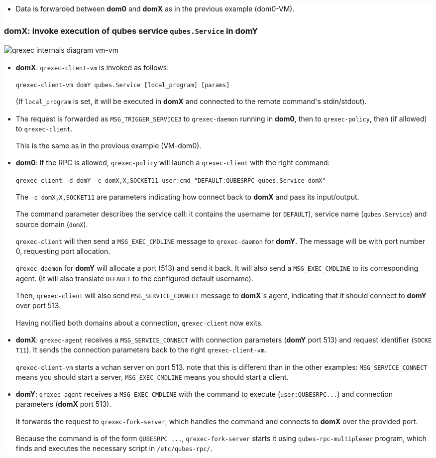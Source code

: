 - Data is forwarded between **dom0** and **domX** as in the previous example (dom0-VM).

### domX: invoke execution of qubes service `qubes.Service` in domY

![qrexec internals diagram vm-vm](/attachment/wiki/qrexec3/qrexec-vm-vm.png)

- **domX**: `qrexec-client-vm` is invoked as follows:

      qrexec-client-vm domY qubes.Service [local_program] [params]

  (If `local_program` is set, it will be executed in **domX** and connected to the remote command's stdin/stdout).

- The request is forwarded as `MSG_TRIGGER_SERVICE3` to `qrexec-daemon` running in **dom0**, then to `qrexec-policy`, then (if allowed) to `qrexec-client`.

  This is the same as in the previous example (VM-dom0).

- **dom0**: If the RPC is allowed, `qrexec-policy` will launch a `qrexec-client` with the right command:

      qrexec-client -d domY -c domX,X,SOCKET11 user:cmd "DEFAULT:QUBESRPC qubes.Service domX"

  The `-c domX,X,SOCKET11` are parameters indicating how connect back to **domX** and pass its input/output.

  The command parameter describes the service call: it contains the username (or `DEFAULT`), service name (`qubes.Service`) and source domain (`domX`).

  `qrexec-client` will then send a `MSG_EXEC_CMDLINE` message to `qrexec-daemon` for **domY**. The message will be with port number 0, requesting port allocation.

  `qrexec-daemon` for **domY** will allocate a port (513) and send it back. It will also send a `MSG_EXEC_CMDLINE` to its corresponding agent. (It will also translate `DEFAULT` to the configured default username).

  Then, `qrexec-client` will also send `MSG_SERVICE_CONNECT` message to **domX**'s agent, indicating that it should connect to **domY** over port 513.

  Having notified both domains about a connection, `qrexec-client` now exits.

- **domX**: `qrexec-agent` receives a `MSG_SERVICE_CONNECT` with connection parameters (**domY** port 513) and request identifier (`SOCKET11`). It sends the connection parameters back to the right `qrexec-client-vm`.

  `qrexec-client-vm` starts a vchan server on port 513. note that this is different than in the other examples: `MSG_SERVICE_CONNECT` means you should start a server, `MSG_EXEC_CMDLINE` means you should start a client.

- **domY**: `qrexec-agent` receives a `MSG_EXEC_CMDLINE` with the command to execute (`user:QUBESRPC...`) and connection parameters (**domX** port 513).

  It forwards the request to `qrexec-fork-server`, which handles the command and connects to **domX** over the provided port.

  Because the command is of the form `QUBESRPC ...`, `qrexec-fork-server` starts it using `qubes-rpc-multiplexer` program, which finds and executes the necessary script in `/etc/qubes-rpc/`.
